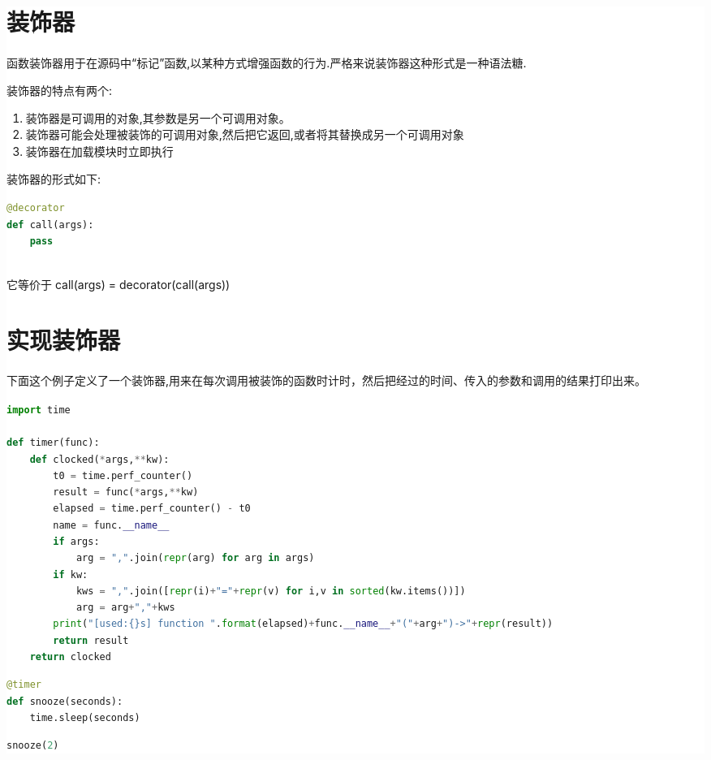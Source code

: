 
# 装饰器

函数装饰器用于在源码中“标记”函数,以某种方式增强函数的行为.严格来说装饰器这种形式是一种语法糖.

装饰器的特点有两个:

1. 装饰器是可调用的对象,其参数是另一个可调用对象。
2. 装饰器可能会处理被装饰的可调用对象,然后把它返回,或者将其替换成另一个可调用对象
3. 装饰器在加载模块时立即执行

装饰器的形式如下:

```python
@decorator
def call(args):
    pass
    
```

它等价于
call(args) = decorator(call(args))

# 实现装饰器

下面这个例子定义了一个装饰器,用来在每次调用被装饰的函数时计时，然后把经过的时间、传入的参数和调用的结果打印出来。


```python
import time

def timer(func):
    def clocked(*args,**kw):
        t0 = time.perf_counter()
        result = func(*args,**kw)
        elapsed = time.perf_counter() - t0
        name = func.__name__
        if args:
            arg = ",".join(repr(arg) for arg in args)
        if kw:
            kws = ",".join([repr(i)+"="+repr(v) for i,v in sorted(kw.items())])
            arg = arg+","+kws
        print("[used:{}s] function ".format(elapsed)+func.__name__+"("+arg+")->"+repr(result))
        return result
    return clocked
```


```python
@timer
def snooze(seconds):
    time.sleep(seconds)
```


```python
snooze(2)
```
